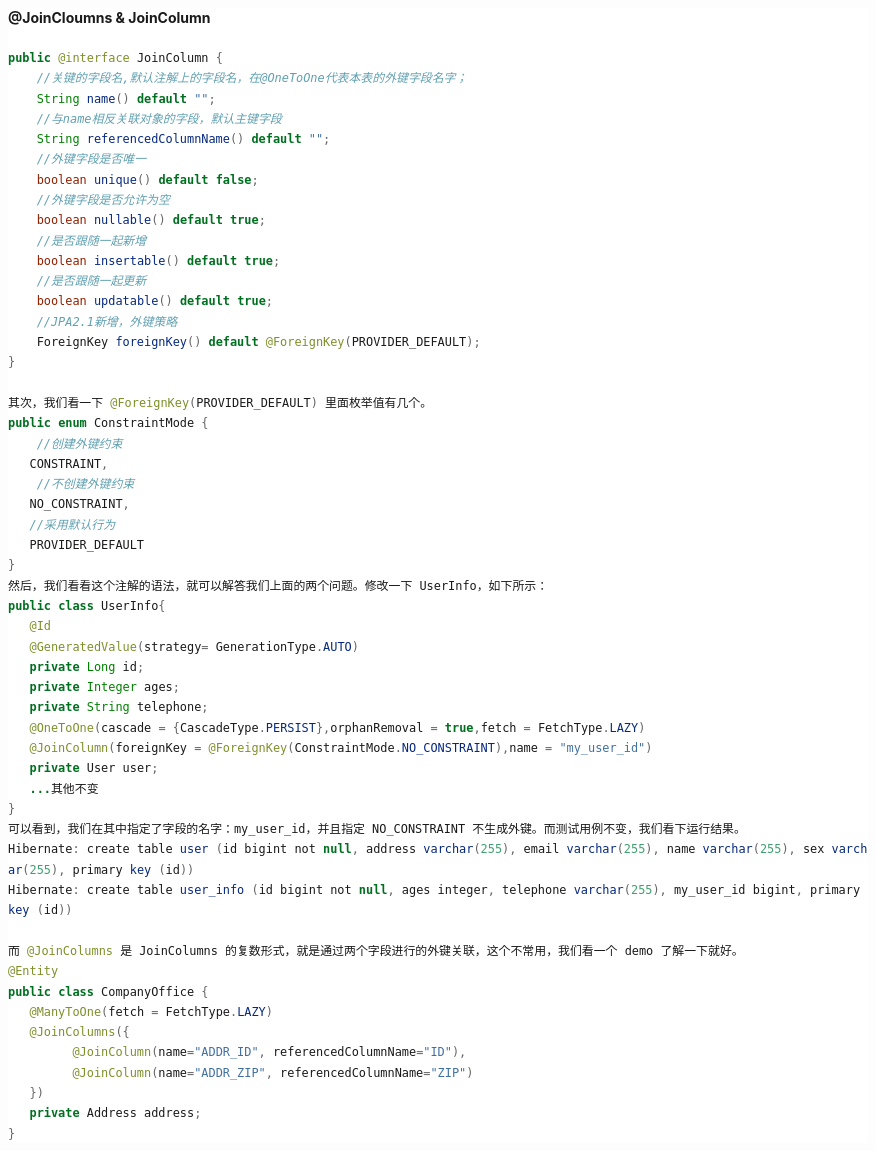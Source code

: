 #### **@JoinCloumns & JoinColumn**

```java
public @interface JoinColumn {
    //关键的字段名,默认注解上的字段名，在@OneToOne代表本表的外键字段名字；
    String name() default "";
    //与name相反关联对象的字段，默认主键字段
    String referencedColumnName() default "";
    //外键字段是否唯一
    boolean unique() default false;
    //外键字段是否允许为空
    boolean nullable() default true;
    //是否跟随一起新增
    boolean insertable() default true;
    //是否跟随一起更新
    boolean updatable() default true;
    //JPA2.1新增，外键策略
    ForeignKey foreignKey() default @ForeignKey(PROVIDER_DEFAULT);
}

其次，我们看一下 @ForeignKey(PROVIDER_DEFAULT) 里面枚举值有几个。
public enum ConstraintMode {
    //创建外键约束
   CONSTRAINT,
    //不创建外键约束
   NO_CONSTRAINT,
   //采用默认行为
   PROVIDER_DEFAULT
}
然后，我们看看这个注解的语法，就可以解答我们上面的两个问题。修改一下 UserInfo，如下所示：
public class UserInfo{
   @Id
   @GeneratedValue(strategy= GenerationType.AUTO)
   private Long id;
   private Integer ages;
   private String telephone;
   @OneToOne(cascade = {CascadeType.PERSIST},orphanRemoval = true,fetch = FetchType.LAZY)
   @JoinColumn(foreignKey = @ForeignKey(ConstraintMode.NO_CONSTRAINT),name = "my_user_id")
   private User user;
   ...其他不变
}
可以看到，我们在其中指定了字段的名字：my_user_id，并且指定 NO_CONSTRAINT 不生成外键。而测试用例不变，我们看下运行结果。
Hibernate: create table user (id bigint not null, address varchar(255), email varchar(255), name varchar(255), sex varchar(255), primary key (id))
Hibernate: create table user_info (id bigint not null, ages integer, telephone varchar(255), my_user_id bigint, primary key (id))
    
而 @JoinColumns 是 JoinColumns 的复数形式，就是通过两个字段进行的外键关联，这个不常用，我们看一个 demo 了解一下就好。
@Entity
public class CompanyOffice {
   @ManyToOne(fetch = FetchType.LAZY)
   @JoinColumns({
         @JoinColumn(name="ADDR_ID", referencedColumnName="ID"),
         @JoinColumn(name="ADDR_ZIP", referencedColumnName="ZIP")
   })
   private Address address;
}
```
